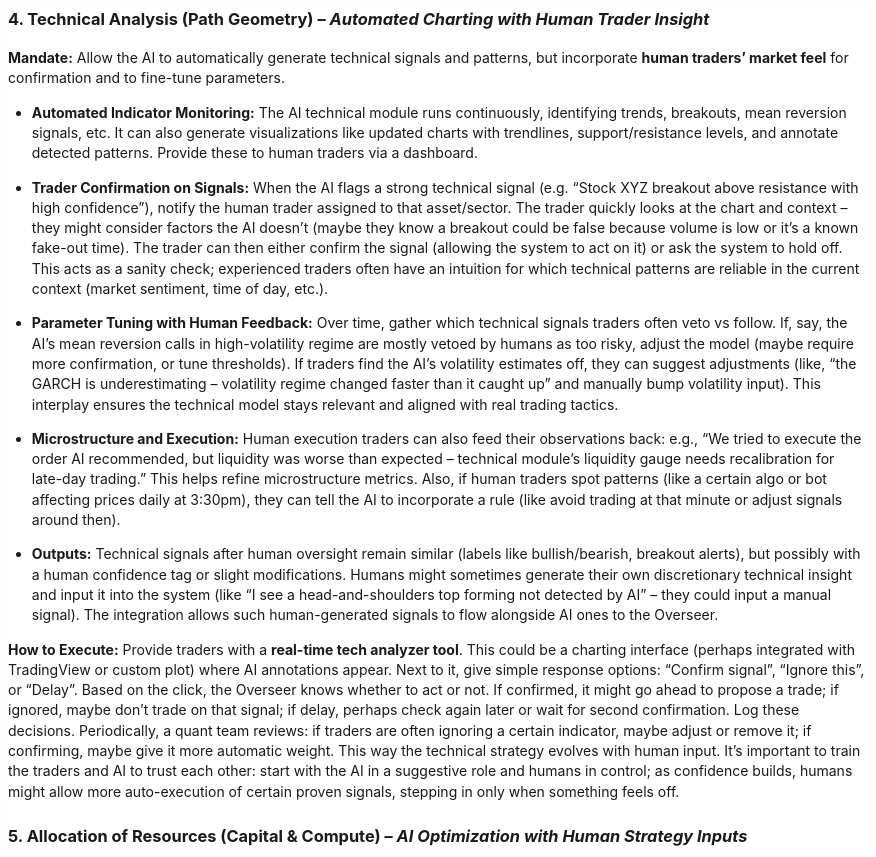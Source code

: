 ### **4\. Technical Analysis (Path Geometry) – *Automated Charting with Human Trader Insight***

**Mandate:** Allow the AI to automatically generate technical signals and patterns, but incorporate **human traders’ market feel** for confirmation and to fine-tune parameters.

* **Automated Indicator Monitoring:** The AI technical module runs continuously, identifying trends, breakouts, mean reversion signals, etc. It can also generate visualizations like updated charts with trendlines, support/resistance levels, and annotate detected patterns. Provide these to human traders via a dashboard.

* **Trader Confirmation on Signals:** When the AI flags a strong technical signal (e.g. “Stock XYZ breakout above resistance with high confidence”), notify the human trader assigned to that asset/sector. The trader quickly looks at the chart and context – they might consider factors the AI doesn’t (maybe they know a breakout could be false because volume is low or it’s a known fake-out time). The trader can then either confirm the signal (allowing the system to act on it) or ask the system to hold off. This acts as a sanity check; experienced traders often have an intuition for which technical patterns are reliable in the current context (market sentiment, time of day, etc.).

* **Parameter Tuning with Human Feedback:** Over time, gather which technical signals traders often veto vs follow. If, say, the AI’s mean reversion calls in high-volatility regime are mostly vetoed by humans as too risky, adjust the model (maybe require more confirmation, or tune thresholds). If traders find the AI’s volatility estimates off, they can suggest adjustments (like, “the GARCH is underestimating – volatility regime changed faster than it caught up” and manually bump volatility input). This interplay ensures the technical model stays relevant and aligned with real trading tactics.

* **Microstructure and Execution:** Human execution traders can also feed their observations back: e.g., “We tried to execute the order AI recommended, but liquidity was worse than expected – technical module’s liquidity gauge needs recalibration for late-day trading.” This helps refine microstructure metrics. Also, if human traders spot patterns (like a certain algo or bot affecting prices daily at 3:30pm), they can tell the AI to incorporate a rule (like avoid trading at that minute or adjust signals around then).

* **Outputs:** Technical signals after human oversight remain similar (labels like bullish/bearish, breakout alerts), but possibly with a human confidence tag or slight modifications. Humans might sometimes generate their own discretionary technical insight and input it into the system (like “I see a head-and-shoulders top forming not detected by AI” – they could input a manual signal). The integration allows such human-generated signals to flow alongside AI ones to the Overseer.

**How to Execute:** Provide traders with a **real-time tech analyzer tool**. This could be a charting interface (perhaps integrated with TradingView or custom plot) where AI annotations appear. Next to it, give simple response options: “Confirm signal”, “Ignore this”, or “Delay”. Based on the click, the Overseer knows whether to act or not. If confirmed, it might go ahead to propose a trade; if ignored, maybe don’t trade on that signal; if delay, perhaps check again later or wait for second confirmation. Log these decisions. Periodically, a quant team reviews: if traders are often ignoring a certain indicator, maybe adjust or remove it; if confirming, maybe give it more automatic weight. This way the technical strategy evolves with human input. It’s important to train the traders and AI to trust each other: start with the AI in a suggestive role and humans in control; as confidence builds, humans might allow more auto-execution of certain proven signals, stepping in only when something feels off.

### **5\. Allocation of Resources (Capital & Compute) – *AI Optimization with Human Strategy Inputs***
